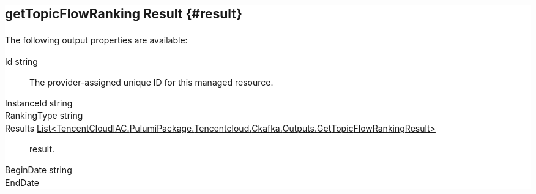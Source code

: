 


## getTopicFlowRanking Result {#result}

The following output properties are available:



<div>
<pulumi-choosable type="language" values="csharp">
<dl class="resources-properties"><dt class="property-"
            title="">
        <span id="id_csharp">
<a data-swiftype-name="resource-property" data-swiftype-type="text" href="#id_csharp" style="color: inherit; text-decoration: inherit;">Id</a>
</span>
        <span class="property-indicator"></span>
        <span class="property-type">string</span>
    </dt>
    <dd><p>The provider-assigned unique ID for this managed resource.</p>
</dd><dt class="property-"
            title="">
        <span id="instanceid_csharp">
<a data-swiftype-name="resource-property" data-swiftype-type="text" href="#instanceid_csharp" style="color: inherit; text-decoration: inherit;">Instance<wbr>Id</a>
</span>
        <span class="property-indicator"></span>
        <span class="property-type">string</span>
    </dt>
    <dd></dd><dt class="property-"
            title="">
        <span id="rankingtype_csharp">
<a data-swiftype-name="resource-property" data-swiftype-type="text" href="#rankingtype_csharp" style="color: inherit; text-decoration: inherit;">Ranking<wbr>Type</a>
</span>
        <span class="property-indicator"></span>
        <span class="property-type">string</span>
    </dt>
    <dd></dd><dt class="property-"
            title="">
        <span id="results_csharp">
<a data-swiftype-name="resource-property" data-swiftype-type="text" href="#results_csharp" style="color: inherit; text-decoration: inherit;">Results</a>
</span>
        <span class="property-indicator"></span>
        <span class="property-type"><a href="#gettopicflowrankingresult">List&lt;Tencent<wbr>Cloud<wbr>IAC.<wbr>Pulumi<wbr>Package.<wbr>Tencentcloud.<wbr>Ckafka.<wbr>Outputs.<wbr>Get<wbr>Topic<wbr>Flow<wbr>Ranking<wbr>Result&gt;</a></span>
    </dt>
    <dd><p>result.</p>
</dd><dt class="property-"
            title="">
        <span id="begindate_csharp">
<a data-swiftype-name="resource-property" data-swiftype-type="text" href="#begindate_csharp" style="color: inherit; text-decoration: inherit;">Begin<wbr>Date</a>
</span>
        <span class="property-indicator"></span>
        <span class="property-type">string</span>
    </dt>
    <dd></dd><dt class="property-"
            title="">
        <span id="enddate_csharp">
<a data-swiftype-name="resource-property" data-swiftype-type="text" href="#enddate_csharp" style="color: inherit; text-decoration: inherit;">End<wbr>Date</a>
</span>